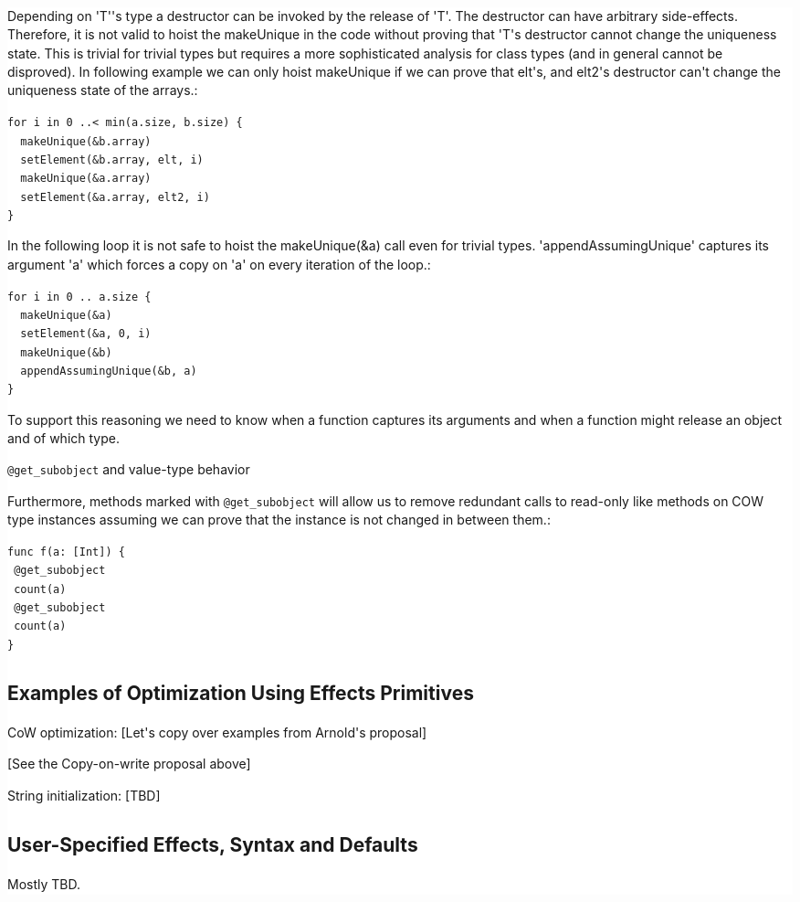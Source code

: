 Depending on 'T''s type a destructor can be invoked by the release of
'T'. The destructor can have arbitrary side-effects. Therefore, it is
not valid to hoist the makeUnique in the code without proving that 'T's
destructor cannot change the uniqueness state. This is trivial for
trivial types but requires a more sophisticated analysis for class types
(and in general cannot be disproved). In following example we can only
hoist makeUnique if we can prove that elt's, and elt2's destructor can't
change the uniqueness state of the arrays.:

    for i in 0 ..< min(a.size, b.size) {
      makeUnique(&b.array)
      setElement(&b.array, elt, i)
      makeUnique(&a.array)
      setElement(&a.array, elt2, i)
    }

In the following loop it is not safe to hoist the makeUnique(&a) call
even for trivial types. 'appendAssumingUnique' captures its argument 'a'
which forces a copy on 'a' on every iteration of the loop.:

    for i in 0 .. a.size {
      makeUnique(&a)
      setElement(&a, 0, i)
      makeUnique(&b)
      appendAssumingUnique(&b, a)
    }

To support this reasoning we need to know when a function captures its
arguments and when a function might release an object and of which type.

`@get_subobject` and value-type behavior

Furthermore, methods marked with `@get_subobject` will allow us to
remove redundant calls to read-only like methods on COW type instances
assuming we can prove that the instance is not changed in between them.:

    func f(a: [Int]) {
     @get_subobject
     count(a)
     @get_subobject
     count(a)
    }

Examples of Optimization Using Effects Primitives
-------------------------------------------------

CoW optimization: \[Let's copy over examples from Arnold's proposal\]

\[See the Copy-on-write proposal above\]

String initialization: \[TBD\]

User-Specified Effects, Syntax and Defaults
-------------------------------------------

Mostly TBD.
